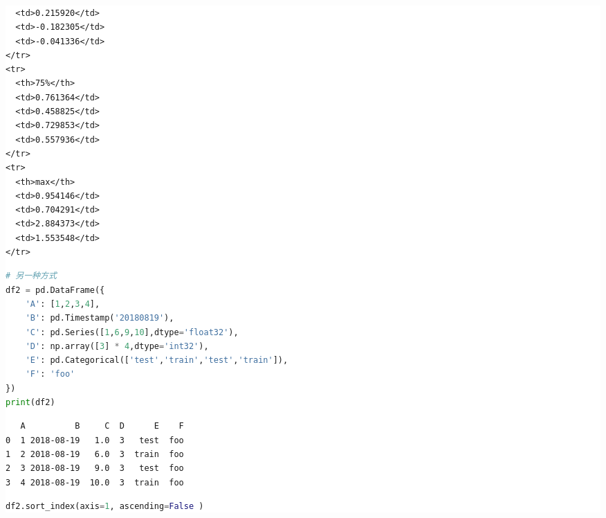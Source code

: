       <td>0.215920</td>
      <td>-0.182305</td>
      <td>-0.041336</td>
    </tr>
    <tr>
      <th>75%</th>
      <td>0.761364</td>
      <td>0.458825</td>
      <td>0.729853</td>
      <td>0.557936</td>
    </tr>
    <tr>
      <th>max</th>
      <td>0.954146</td>
      <td>0.704291</td>
      <td>2.884373</td>
      <td>1.553548</td>
    </tr>
  </tbody>
</table>
</div>




```python
# 另一种方式
df2 = pd.DataFrame({
    'A': [1,2,3,4],
    'B': pd.Timestamp('20180819'),
    'C': pd.Series([1,6,9,10],dtype='float32'),
    'D': np.array([3] * 4,dtype='int32'),
    'E': pd.Categorical(['test','train','test','train']),
    'F': 'foo'
})
print(df2)
```

       A          B     C  D      E    F
    0  1 2018-08-19   1.0  3   test  foo
    1  2 2018-08-19   6.0  3  train  foo
    2  3 2018-08-19   9.0  3   test  foo
    3  4 2018-08-19  10.0  3  train  foo
    


```python
df2.sort_index(axis=1, ascending=False )
```




<div>
<style scoped>
    .dataframe tbody tr th:only-of-type {
        vertical-align: middle;
    }
